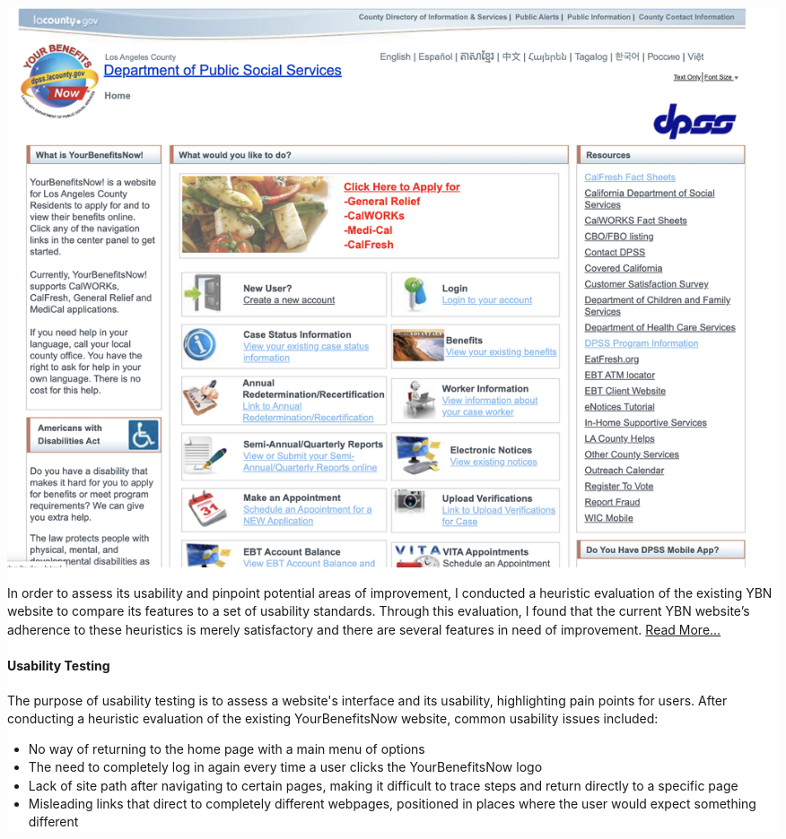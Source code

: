 ![ybn-home](ybn-home.png)

In order to assess its usability and pinpoint potential areas of improvement, I conducted a heuristic evaluation of the existing YBN website to compare its features to a set of usability standards. Through this evaluation, I found that the current YBN website’s adherence to these heuristics is merely satisfactory and there are several features in need of improvement.  [Read More...](https://github.com/amanda-norman/DH150-amandanorman/blob/master/Assignment01.md)


#### Usability Testing
The purpose of usability testing is to assess a website's interface and its usability, highlighting pain points for users. After conducting a heuristic evaluation of the existing YourBenefitsNow website, common usability issues included:

* No way of returning to the home page with a main menu of options
* The need to completely log in again every time a user clicks the YourBenefitsNow logo
* Lack of site path after navigating to certain pages, making it difficult to trace steps and return directly to a specific page
* Misleading links that direct to completely different webpages, positioned in places where the user would expect something different
